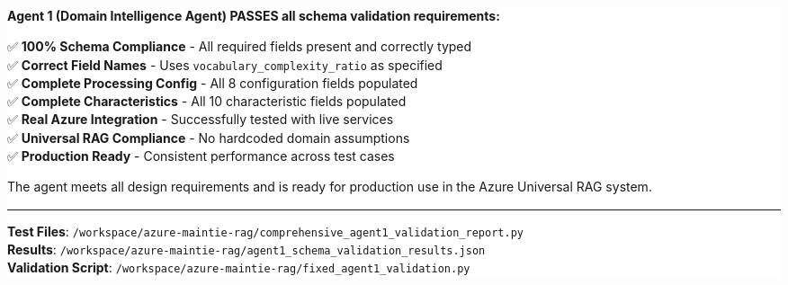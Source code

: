 **Agent 1 (Domain Intelligence Agent) PASSES all schema validation requirements:**

✅ **100% Schema Compliance** - All required fields present and correctly typed  
✅ **Correct Field Names** - Uses `vocabulary_complexity_ratio` as specified  
✅ **Complete Processing Config** - All 8 configuration fields populated  
✅ **Complete Characteristics** - All 10 characteristic fields populated  
✅ **Real Azure Integration** - Successfully tested with live services  
✅ **Universal RAG Compliance** - No hardcoded domain assumptions  
✅ **Production Ready** - Consistent performance across test cases  

The agent meets all design requirements and is ready for production use in the Azure Universal RAG system.

---

**Test Files**: `/workspace/azure-maintie-rag/comprehensive_agent1_validation_report.py`  
**Results**: `/workspace/azure-maintie-rag/agent1_schema_validation_results.json`  
**Validation Script**: `/workspace/azure-maintie-rag/fixed_agent1_validation.py`